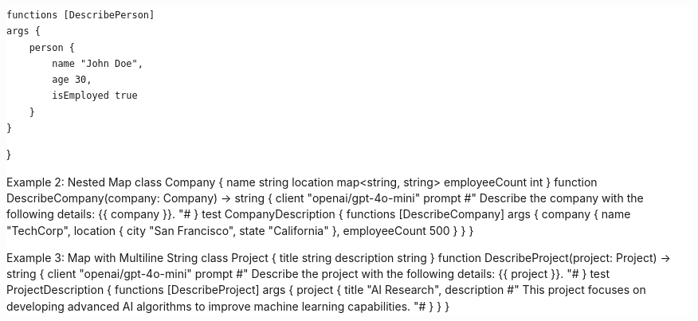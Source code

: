     functions [DescribePerson]
    args { 
        person {
            name "John Doe",
            age 30,
            isEmployed true
        }
    }
}

Example 2: Nested Map
class Company {
    name string
    location map<string, string>
    employeeCount int
}
function DescribeCompany(company: Company) -> string {
    client "openai/gpt-4o-mini"
    prompt #"
        Describe the company with the following details: {{ company }}.
    "#
}
test CompanyDescription {
    functions [DescribeCompany]
    args { 
        company {
            name "TechCorp",
            location {
                city "San Francisco",
                state "California"
            },
            employeeCount 500
        }
    }
}

Example 3: Map with Multiline String
class Project {
    title string
    description string
}
function DescribeProject(project: Project) -> string {
    client "openai/gpt-4o-mini"
    prompt #"
        Describe the project with the following details: {{ project }}.
    "#
}
test ProjectDescription {
    functions [DescribeProject]
    args { 
        project {
            title "AI Research",
            description #"
                This project focuses on developing
                advanced AI algorithms to improve
                machine learning capabilities.
            "#
        }
    }
}
